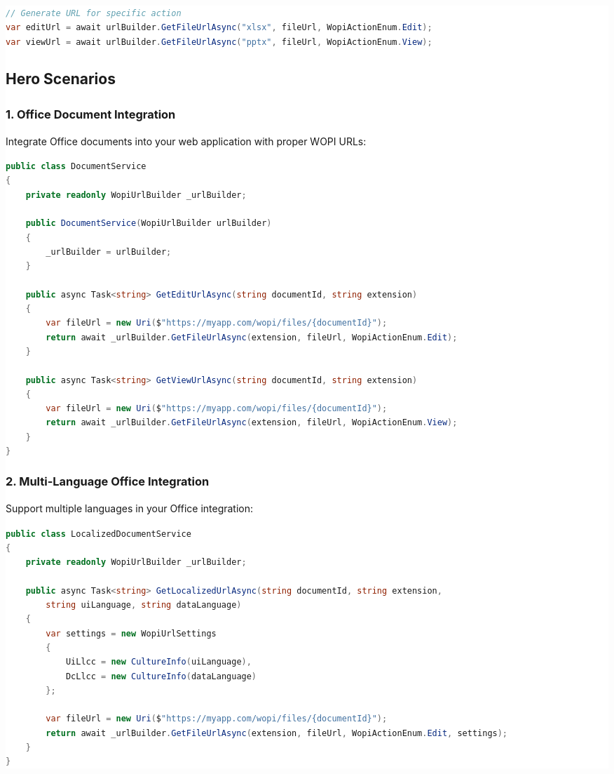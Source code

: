 ```csharp
// Generate URL for specific action
var editUrl = await urlBuilder.GetFileUrlAsync("xlsx", fileUrl, WopiActionEnum.Edit);
var viewUrl = await urlBuilder.GetFileUrlAsync("pptx", fileUrl, WopiActionEnum.View);
```

## Hero Scenarios

### 1. Office Document Integration

Integrate Office documents into your web application with proper WOPI URLs:

```csharp
public class DocumentService
{
    private readonly WopiUrlBuilder _urlBuilder;
    
    public DocumentService(WopiUrlBuilder urlBuilder)
    {
        _urlBuilder = urlBuilder;
    }
    
    public async Task<string> GetEditUrlAsync(string documentId, string extension)
    {
        var fileUrl = new Uri($"https://myapp.com/wopi/files/{documentId}");
        return await _urlBuilder.GetFileUrlAsync(extension, fileUrl, WopiActionEnum.Edit);
    }
    
    public async Task<string> GetViewUrlAsync(string documentId, string extension)
    {
        var fileUrl = new Uri($"https://myapp.com/wopi/files/{documentId}");
        return await _urlBuilder.GetFileUrlAsync(extension, fileUrl, WopiActionEnum.View);
    }
}
```

### 2. Multi-Language Office Integration

Support multiple languages in your Office integration:

```csharp
public class LocalizedDocumentService
{
    private readonly WopiUrlBuilder _urlBuilder;
    
    public async Task<string> GetLocalizedUrlAsync(string documentId, string extension, 
        string uiLanguage, string dataLanguage)
    {
        var settings = new WopiUrlSettings
        {
            UiLlcc = new CultureInfo(uiLanguage),
            DcLlcc = new CultureInfo(dataLanguage)
        };
        
        var fileUrl = new Uri($"https://myapp.com/wopi/files/{documentId}");
        return await _urlBuilder.GetFileUrlAsync(extension, fileUrl, WopiActionEnum.Edit, settings);
    }
}
```
